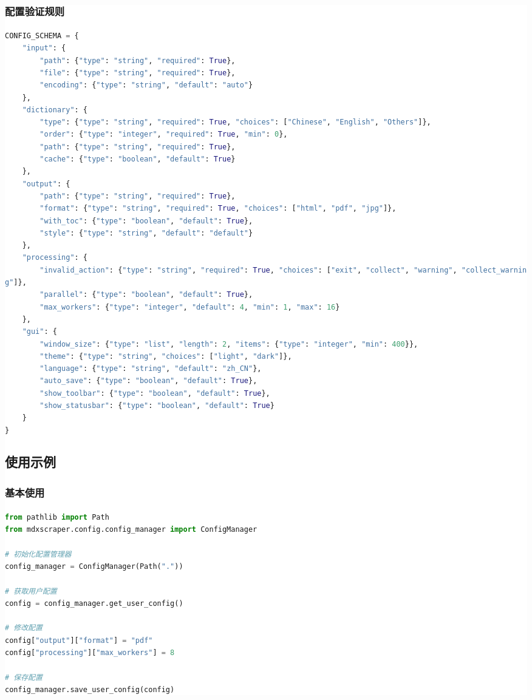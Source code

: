 ### 配置验证规则

```python
CONFIG_SCHEMA = {
    "input": {
        "path": {"type": "string", "required": True},
        "file": {"type": "string", "required": True},
        "encoding": {"type": "string", "default": "auto"}
    },
    "dictionary": {
        "type": {"type": "string", "required": True, "choices": ["Chinese", "English", "Others"]},
        "order": {"type": "integer", "required": True, "min": 0},
        "path": {"type": "string", "required": True},
        "cache": {"type": "boolean", "default": True}
    },
    "output": {
        "path": {"type": "string", "required": True},
        "format": {"type": "string", "required": True, "choices": ["html", "pdf", "jpg"]},
        "with_toc": {"type": "boolean", "default": True},
        "style": {"type": "string", "default": "default"}
    },
    "processing": {
        "invalid_action": {"type": "string", "required": True, "choices": ["exit", "collect", "warning", "collect_warning"]},
        "parallel": {"type": "boolean", "default": True},
        "max_workers": {"type": "integer", "default": 4, "min": 1, "max": 16}
    },
    "gui": {
        "window_size": {"type": "list", "length": 2, "items": {"type": "integer", "min": 400}},
        "theme": {"type": "string", "choices": ["light", "dark"]},
        "language": {"type": "string", "default": "zh_CN"},
        "auto_save": {"type": "boolean", "default": True},
        "show_toolbar": {"type": "boolean", "default": True},
        "show_statusbar": {"type": "boolean", "default": True}
    }
}
```

## 使用示例

### 基本使用

```python
from pathlib import Path
from mdxscraper.config.config_manager import ConfigManager

# 初始化配置管理器
config_manager = ConfigManager(Path("."))

# 获取用户配置
config = config_manager.get_user_config()

# 修改配置
config["output"]["format"] = "pdf"
config["processing"]["max_workers"] = 8

# 保存配置
config_manager.save_user_config(config)
```
